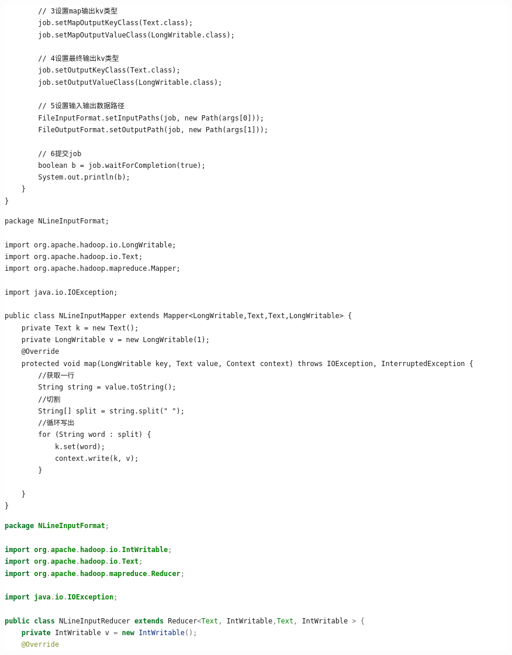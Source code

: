   ```
          // 3设置map输出kv类型
          job.setMapOutputKeyClass(Text.class);
          job.setMapOutputValueClass(LongWritable.class);
  
          // 4设置最终输出kv类型
          job.setOutputKeyClass(Text.class);
          job.setOutputValueClass(LongWritable.class);
  
          // 5设置输入输出数据路径
          FileInputFormat.setInputPaths(job, new Path(args[0]));
          FileOutputFormat.setOutputPath(job, new Path(args[1]));
  
          // 6提交job
          boolean b = job.waitForCompletion(true);
          System.out.println(b);
      }
  }
  ```



```
package NLineInputFormat;

import org.apache.hadoop.io.LongWritable;
import org.apache.hadoop.io.Text;
import org.apache.hadoop.mapreduce.Mapper;

import java.io.IOException;

public class NLineInputMapper extends Mapper<LongWritable,Text,Text,LongWritable> {
    private Text k = new Text();
    private LongWritable v = new LongWritable(1);
    @Override
    protected void map(LongWritable key, Text value, Context context) throws IOException, InterruptedException {
        //获取一行
        String string = value.toString();
        //切割
        String[] split = string.split(" ");
        //循环写出
        for (String word : split) {
            k.set(word);
            context.write(k, v);
        }

    }
}

```



```java
package NLineInputFormat;

import org.apache.hadoop.io.IntWritable;
import org.apache.hadoop.io.Text;
import org.apache.hadoop.mapreduce.Reducer;

import java.io.IOException;

public class NLineInputReducer extends Reducer<Text, IntWritable,Text, IntWritable > {
    private IntWritable v = new IntWritable();
    @Override
```
